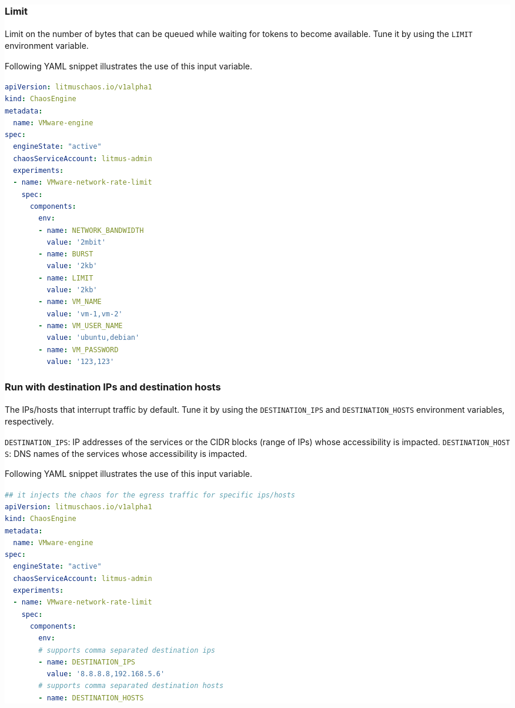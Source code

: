 ### Limit

Limit on the number of bytes that can be queued while waiting for tokens to become available. Tune it by using the `LIMIT` environment variable.

Following YAML snippet illustrates the use of this input variable.

[embedmd]:# (./static/manifests/vmware-network-rate-limit/limit.yaml yaml)
```yaml
apiVersion: litmuschaos.io/v1alpha1
kind: ChaosEngine
metadata:
  name: VMware-engine
spec:
  engineState: "active"
  chaosServiceAccount: litmus-admin
  experiments:
  - name: VMware-network-rate-limit
    spec:
      components:
        env:
        - name: NETWORK_BANDWIDTH
          value: '2mbit'
        - name: BURST
          value: '2kb'
        - name: LIMIT
          value: '2kb'
        - name: VM_NAME
          value: 'vm-1,vm-2'
        - name: VM_USER_NAME
          value: 'ubuntu,debian'
        - name: VM_PASSWORD
          value: '123,123'
```

### Run with destination IPs and destination hosts

The IPs/hosts that interrupt traffic by default. Tune it by using the `DESTINATION_IPS` and `DESTINATION_HOSTS` environment variables, respectively.

`DESTINATION_IPS`: IP addresses of the services or the CIDR blocks (range of IPs) whose accessibility is impacted.
`DESTINATION_HOSTS`: DNS names of the services whose accessibility is impacted.

Following YAML snippet illustrates the use of this input variable.

[embedmd]:# (./static/manifests/vmware-network-rate-limit/destination-host-and-ip.yaml yaml)
```yaml
## it injects the chaos for the egress traffic for specific ips/hosts
apiVersion: litmuschaos.io/v1alpha1
kind: ChaosEngine
metadata:
  name: VMware-engine
spec:
  engineState: "active"
  chaosServiceAccount: litmus-admin
  experiments:
  - name: VMware-network-rate-limit
    spec:
      components:
        env:
        # supports comma separated destination ips
        - name: DESTINATION_IPS
          value: '8.8.8.8,192.168.5.6'
        # supports comma separated destination hosts
        - name: DESTINATION_HOSTS
```